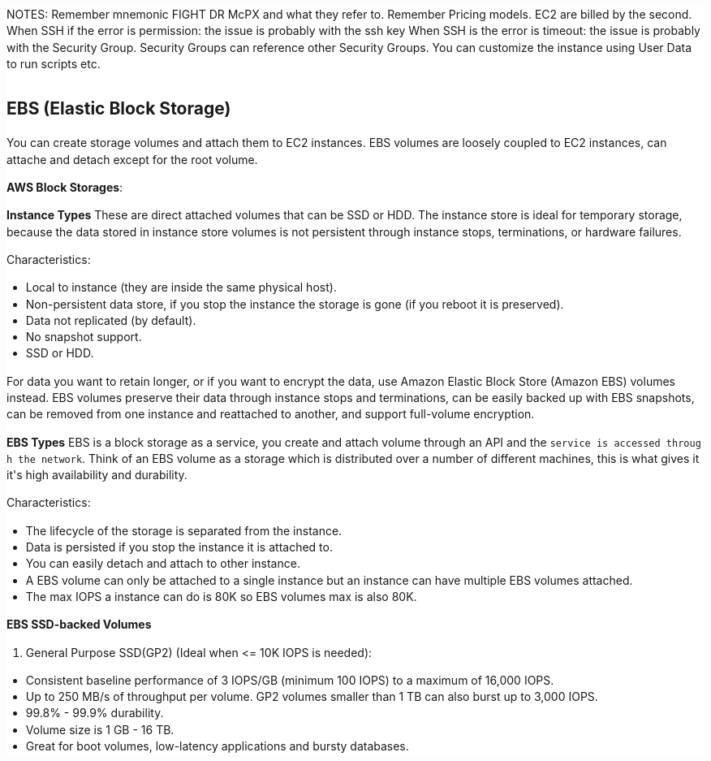 NOTES:
Remember mnemonic FIGHT DR McPX and what they refer to.
Remember Pricing models.
EC2 are billed by the second.
When SSH if the error is permission: the issue is probably with the ssh key
When SSH is the error is timeout: the issue is probably with the Security Group.
Security Groups can reference other Security Groups.
You can customize the instance using User Data to run scripts etc.

## EBS (Elastic Block Storage)

You can create storage volumes and attach them to EC2 instances. EBS volumes are loosely coupled to EC2 instances, can attache and detach except for the root volume.

**AWS Block Storages**:

**Instance Types**
These are direct attached volumes that can be SSD or HDD. The instance store is ideal for temporary storage, because the data stored in instance store volumes is not persistent through instance stops, terminations, or hardware failures.

Characteristics:

- Local to instance (they are inside the same physical host).
- Non-persistent data store, if you stop the instance the storage is gone (if you reboot it is preserved).
- Data not replicated (by default).
- No snapshot support.
- SSD or HDD.

For data you want to retain longer, or if you want to encrypt the data, use Amazon Elastic Block Store (Amazon EBS) volumes instead. EBS volumes preserve their data through instance stops and terminations, can be easily backed up with EBS snapshots, can be removed from one instance and reattached to another, and support full-volume encryption.

**EBS Types**
EBS is a block storage as a service, you create and attach volume through an API and the `service is accessed through the network`. Think of an EBS volume as a storage which is distributed over a number of different machines, this is what gives it it's high availability and durability.

Characteristics:

- The lifecycle of the storage is separated from the instance.
- Data is persisted if you stop the instance it is attached to.
- You can easily detach and attach to other instance.
- A EBS volume can only be attached to a single instance but an instance can have multiple EBS volumes attached.
- The max IOPS a instance can do is 80K so EBS volumes max is also 80K.

**EBS SSD-backed Volumes**

1.  General Purpose SSD(GP2) (Ideal when <= 10K IOPS is needed):

- Consistent baseline performance of 3 IOPS/GB (minimum 100 IOPS) to a maximum of 16,000 IOPS.
- Up to 250 MB/s of throughput per volume. GP2 volumes smaller than 1 TB can also burst up to 3,000 IOPS.
- 99.8% - 99.9% durability.
- Volume size is 1 GB - 16 TB.
- Great for boot volumes, low-latency applications and bursty databases.
